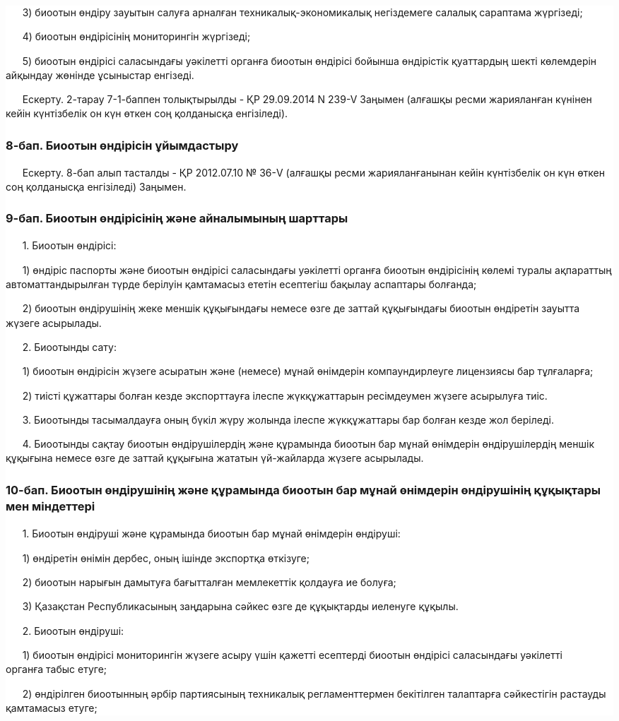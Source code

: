       3) биоотын өндіру зауытын салуға арналған техникалық-экономикалық негіздемеге салалық сараптама жүргізеді;

      4) биоотын өндірісінің мониторингін жүргізеді;

      5) биоотын өндірісі саласындағы уәкілетті органға биоотын өндірісі бойынша өндірістік қуаттардың шекті көлемдерін айқындау жөнінде ұсыныстар енгізеді.

      Ескерту. 2-тарау 7-1-баппен толықтырылды - ҚР 29.09.2014 N 239-V Заңымен (алғашқы ресми жарияланған күнінен кейiн күнтiзбелiк он күн өткен соң қолданысқа енгiзiледi).

### 8-бап. Биоотын өндірісін ұйымдастыру

      Ескерту. 8-бап алып тасталды - ҚР 2012.07.10 № 36-V (алғашқы ресми жарияланғанынан кейін күнтізбелік он күн өткен соң қолданысқа енгізіледі) Заңымен.

### 9-бап. Биоотын өндірісінің және айналымының шарттары

      1. Биоотын өндірісі:

      1) өндіріс паспорты және биоотын өндірісі саласындағы уәкілетті органға биоотын өндірісінің көлемі туралы ақпараттың автоматтандырылған түрде берілуін қамтамасыз ететін есептегіш бақылау аспаптары болғанда;

      2) биоотын өндірушінің жеке меншік құқығындағы немесе өзге де заттай құқығындағы биоотын өндіретін зауытта жүзеге асырылады.

      2. Биоотынды сату:

      1) биоотын өндірісін жүзеге асыратын және (немесе) мұнай өнімдерін компаундирлеуге лицензиясы бар тұлғаларға;

      2) тиісті құжаттары болған кезде экспорттауға ілеспе жүкқұжаттарын ресімдеумен жүзеге асырылуға тиіс.

      3. Биоотынды тасымалдауға оның бүкіл жүру жолында ілеспе жүкқұжаттары бар болған кезде жол беріледі.

      4. Биоотынды сақтау биоотын өндірушілердің және құрамында биоотын бар мұнай өнімдерін өндірушілердің меншік құқығына немесе өзге де заттай құқығына жататын үй-жайларда жүзеге асырылады.

### 10-бап. Биоотын өндірушінің және құрамында биоотын бар мұнай өнімдерін өндірушінің құқықтары мен міндеттері

      1. Биоотын өндіруші және құрамында биоотын бар мұнай өнімдерін өндіруші:

      1) өндіретін өнімін дербес, оның ішінде экспортқа өткізуге;

      2) биоотын нарығын дамытуға бағытталған мемлекеттік қолдауға ие болуға;

      3) Қазақстан Республикасының заңдарына сәйкес өзге де құқықтарды иеленуге құқылы.

      2. Биоотын өндіруші:

      1) биоотын өндірісі мониторингін жүзеге асыру үшін қажетті есептерді биоотын өндірісі саласындағы уәкілетті органға табыс етуге;

      2) өндірілген биоотынның әрбір партиясының техникалық регламенттермен бекітілген талаптарға сәйкестігін растауды қамтамасыз етуге;
